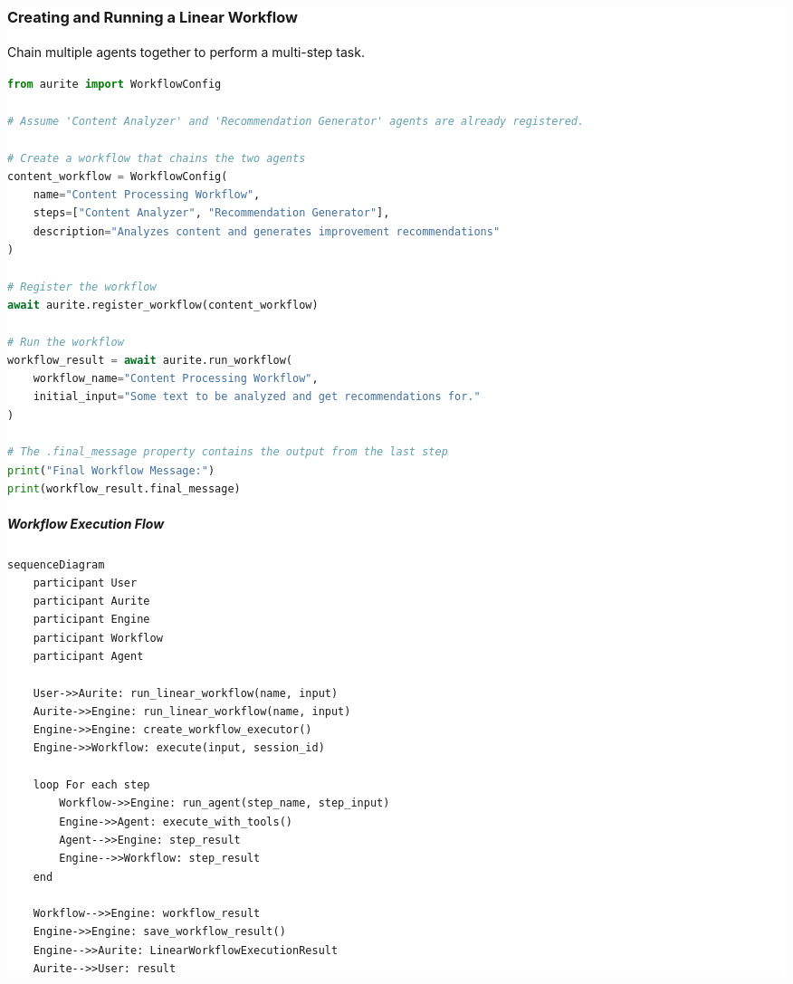 ### Creating and Running a Linear Workflow

Chain multiple agents together to perform a multi-step task.

```python
from aurite import WorkflowConfig

# Assume 'Content Analyzer' and 'Recommendation Generator' agents are already registered.

# Create a workflow that chains the two agents
content_workflow = WorkflowConfig(
    name="Content Processing Workflow",
    steps=["Content Analyzer", "Recommendation Generator"],
    description="Analyzes content and generates improvement recommendations"
)

# Register the workflow
await aurite.register_workflow(content_workflow)

# Run the workflow
workflow_result = await aurite.run_workflow(
    workflow_name="Content Processing Workflow",
    initial_input="Some text to be analyzed and get recommendations for."
)

# The .final_message property contains the output from the last step
print("Final Workflow Message:")
print(workflow_result.final_message)
```

##### Workflow Execution Flow

```mermaid
sequenceDiagram
    participant User
    participant Aurite
    participant Engine
    participant Workflow
    participant Agent

    User->>Aurite: run_linear_workflow(name, input)
    Aurite->>Engine: run_linear_workflow(name, input)
    Engine->>Engine: create_workflow_executor()
    Engine->>Workflow: execute(input, session_id)

    loop For each step
        Workflow->>Engine: run_agent(step_name, step_input)
        Engine->>Agent: execute_with_tools()
        Agent-->>Engine: step_result
        Engine-->>Workflow: step_result
    end

    Workflow-->>Engine: workflow_result
    Engine->>Engine: save_workflow_result()
    Engine-->>Aurite: LinearWorkflowExecutionResult
    Aurite-->>User: result
```
